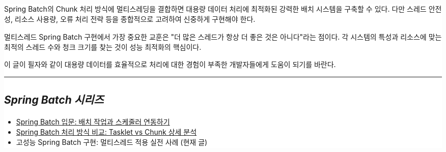 Spring Batch의 Chunk 처리 방식에 멀티스레딩을 결합하면 대용량 데이터 처리에 최적화된 강력한 배치 시스템을 구축할 수 있다. 다만 스레드 안전성, 리소스 사용량, 오류 처리 전략 등을 종합적으로 고려하여 신중하게 구현해야 한다.

멀티스레드 Spring Batch 구현에서 가장 중요한 교훈은 "더 많은 스레드가 항상 더 좋은 것은 아니다"라는 점이다. 각 시스템의 특성과 리소스에 맞는 최적의 스레드 수와 청크 크기를 찾는 것이 성능 최적화의 핵심이다.

이 글이 필자와 같이 대용량 데이터를 효율적으로 처리에 대한 경험이 부족한 개발자들에게 도움이 되기를 바란다.

---

## *Spring Batch 시리즈*

- [Spring Batch 입문: 배치 작업과 스케줄러 연동하기](https://jinlee.kr/web/2025-03-17-spring-batch-1/)
- [Spring Batch 처리 방식 비교: Tasklet vs Chunk 상세 분석](https://jinlee.kr/web/2025-03-17-spring-batch-2/)
- 고성능 Spring Batch 구현: 멀티스레드 적용 실전 사례 (현재 글)

